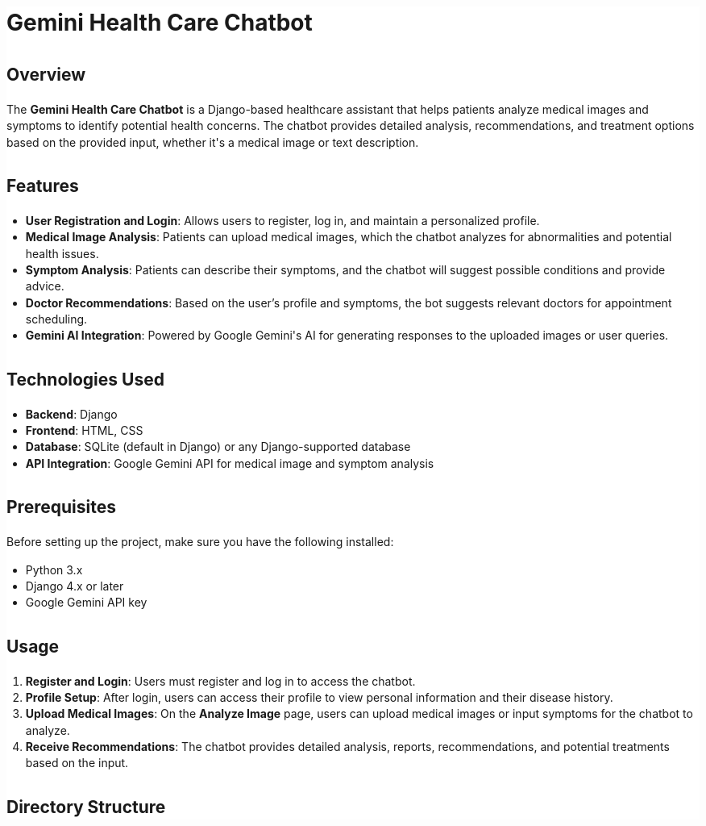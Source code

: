 
# Gemini Health Care Chatbot

## Overview

The **Gemini Health Care Chatbot** is a Django-based healthcare assistant that helps patients analyze medical images and symptoms to identify potential health concerns. The chatbot provides detailed analysis, recommendations, and treatment options based on the provided input, whether it's a medical image or text description.

## Features

- **User Registration and Login**: Allows users to register, log in, and maintain a personalized profile.
- **Medical Image Analysis**: Patients can upload medical images, which the chatbot analyzes for abnormalities and potential health issues.
- **Symptom Analysis**: Patients can describe their symptoms, and the chatbot will suggest possible conditions and provide advice.
- **Doctor Recommendations**: Based on the user’s profile and symptoms, the bot suggests relevant doctors for appointment scheduling.
- **Gemini AI Integration**: Powered by Google Gemini's AI for generating responses to the uploaded images or user queries.

## Technologies Used

- **Backend**: Django
- **Frontend**: HTML, CSS
- **Database**: SQLite (default in Django) or any Django-supported database
- **API Integration**: Google Gemini API for medical image and symptom analysis

## Prerequisites

Before setting up the project, make sure you have the following installed:

- Python 3.x
- Django 4.x or later
- Google Gemini API key

## Usage

1. **Register and Login**: Users must register and log in to access the chatbot.
2. **Profile Setup**: After login, users can access their profile to view personal information and their disease history.
3. **Upload Medical Images**: On the **Analyze Image** page, users can upload medical images or input symptoms for the chatbot to analyze.
4. **Receive Recommendations**: The chatbot provides detailed analysis, reports, recommendations, and potential treatments based on the input.

## Directory Structure
